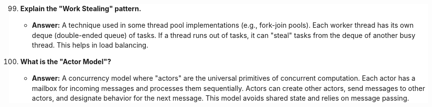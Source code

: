 99. **Explain the "Work Stealing" pattern.**
    * **Answer:** A technique used in some thread pool implementations (e.g., fork-join pools). Each worker thread has its own deque (double-ended queue) of tasks. If a thread runs out of tasks, it can "steal" tasks from the deque of another busy thread. This helps in load balancing.

100. **What is the "Actor Model"?**
     * **Answer:** A concurrency model where "actors" are the universal primitives of concurrent computation. Each actor has a mailbox for incoming messages and processes them sequentially. Actors can create other actors, send messages to other actors, and designate behavior for the next message. This model avoids shared state and relies on message passing.